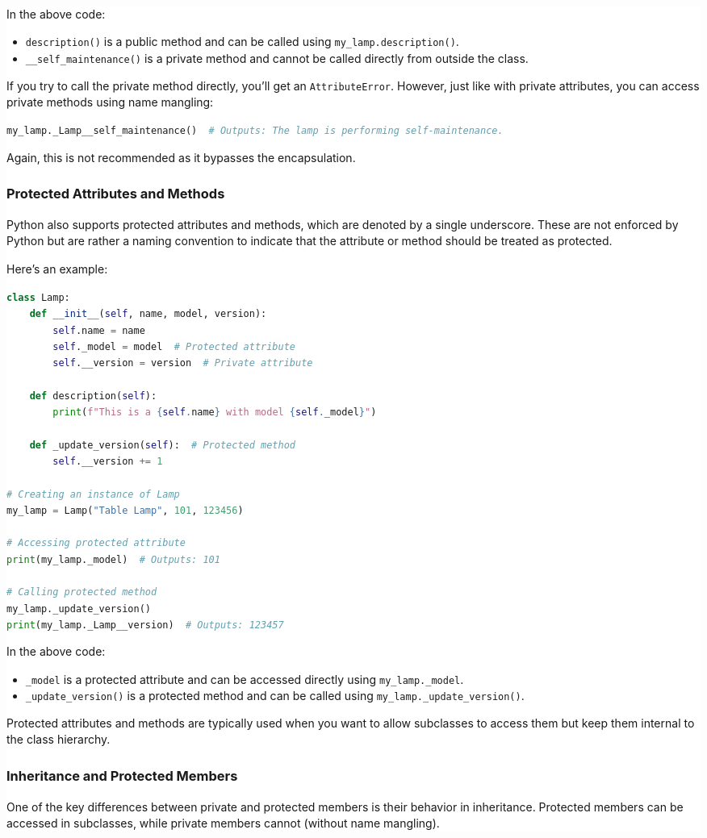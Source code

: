 In the above code:
- `description()` is a public method and can be called using `my_lamp.description()`.
- `__self_maintenance()` is a private method and cannot be called directly from outside the class.

If you try to call the private method directly, you’ll get an `AttributeError`. However, just like with private attributes, you can access private methods using name mangling:

```python
my_lamp._Lamp__self_maintenance()  # Outputs: The lamp is performing self-maintenance.
```

Again, this is not recommended as it bypasses the encapsulation.

### Protected Attributes and Methods

Python also supports protected attributes and methods, which are denoted by a single underscore. These are not enforced by Python but are rather a naming convention to indicate that the attribute or method should be treated as protected.

Here’s an example:

```python
class Lamp:
    def __init__(self, name, model, version):
        self.name = name
        self._model = model  # Protected attribute
        self.__version = version  # Private attribute

    def description(self):
        print(f"This is a {self.name} with model {self._model}")

    def _update_version(self):  # Protected method
        self.__version += 1

# Creating an instance of Lamp
my_lamp = Lamp("Table Lamp", 101, 123456)

# Accessing protected attribute
print(my_lamp._model)  # Outputs: 101

# Calling protected method
my_lamp._update_version()
print(my_lamp._Lamp__version)  # Outputs: 123457
```

In the above code:
- `_model` is a protected attribute and can be accessed directly using `my_lamp._model`.
- `_update_version()` is a protected method and can be called using `my_lamp._update_version()`.

Protected attributes and methods are typically used when you want to allow subclasses to access them but keep them internal to the class hierarchy.

### Inheritance and Protected Members

One of the key differences between private and protected members is their behavior in inheritance. Protected members can be accessed in subclasses, while private members cannot (without name mangling).
